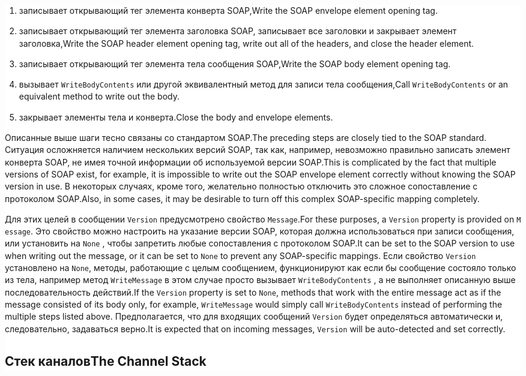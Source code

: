 1. <span data-ttu-id="b43d1-232">записывает открывающий тег элемента конверта SOAP,</span><span class="sxs-lookup"><span data-stu-id="b43d1-232">Write the SOAP envelope element opening tag.</span></span>  
  
2. <span data-ttu-id="b43d1-233">записывает открывающий тег элемента заголовка SOAP, записывает все заголовки и закрывает элемент заголовка,</span><span class="sxs-lookup"><span data-stu-id="b43d1-233">Write the SOAP header element opening tag, write out all of the headers, and close the header element.</span></span>  
  
3. <span data-ttu-id="b43d1-234">записывает открывающий тег элемента тела сообщения SOAP,</span><span class="sxs-lookup"><span data-stu-id="b43d1-234">Write the SOAP body element opening tag.</span></span>  
  
4. <span data-ttu-id="b43d1-235">вызывает `WriteBodyContents` или другой эквивалентный метод для записи тела сообщения,</span><span class="sxs-lookup"><span data-stu-id="b43d1-235">Call `WriteBodyContents` or an equivalent method to write out the body.</span></span>  
  
5. <span data-ttu-id="b43d1-236">закрывает элементы тела и конверта.</span><span class="sxs-lookup"><span data-stu-id="b43d1-236">Close the body and envelope elements.</span></span>  
  
 <span data-ttu-id="b43d1-237">Описанные выше шаги тесно связаны со стандартом SOAP.</span><span class="sxs-lookup"><span data-stu-id="b43d1-237">The preceding steps are closely tied to the SOAP standard.</span></span> <span data-ttu-id="b43d1-238">Ситуация осложняется наличием нескольких версий SOAP, так как, например, невозможно правильно записать элемент конверта SOAP, не имея точной информации об используемой версии SOAP.</span><span class="sxs-lookup"><span data-stu-id="b43d1-238">This is complicated by the fact that multiple versions of SOAP exist, for example, it is impossible to write out the SOAP envelope element correctly without knowing the SOAP version in use.</span></span> <span data-ttu-id="b43d1-239">В некоторых случаях, кроме того, желательно полностью отключить это сложное сопоставление с протоколом SOAP.</span><span class="sxs-lookup"><span data-stu-id="b43d1-239">Also, in some cases, it may be desirable to turn off this complex SOAP-specific mapping completely.</span></span>  
  
 <span data-ttu-id="b43d1-240">Для этих целей в сообщении `Version` предусмотрено свойство `Message`.</span><span class="sxs-lookup"><span data-stu-id="b43d1-240">For these purposes, a `Version` property is provided on `Message`.</span></span> <span data-ttu-id="b43d1-241">Это свойство можно настроить на указание версии SOAP, которая должна использоваться при записи сообщения, или установить на `None` , чтобы запретить любые сопоставления с протоколом SOAP.</span><span class="sxs-lookup"><span data-stu-id="b43d1-241">It can be set to the SOAP version to use when writing out the message, or it can be set to `None` to prevent any SOAP-specific mappings.</span></span> <span data-ttu-id="b43d1-242">Если свойство `Version` установлено на `None`, методы, работающие с целым сообщением, функционируют как если бы сообщение состояло только из тела, например метод `WriteMessage` в этом случае просто вызывает `WriteBodyContents` , а не выполняет описанную выше последовательность действий.</span><span class="sxs-lookup"><span data-stu-id="b43d1-242">If the `Version` property is set to `None`, methods that work with the entire message act as if the message consisted of its body only, for example, `WriteMessage` would simply call `WriteBodyContents` instead of performing the multiple steps listed above.</span></span> <span data-ttu-id="b43d1-243">Предполагается, что для входящих сообщений `Version` будет определяться автоматически и, следовательно, задаваться верно.</span><span class="sxs-lookup"><span data-stu-id="b43d1-243">It is expected that on incoming messages, `Version` will be auto-detected and set correctly.</span></span>  
  
## <a name="the-channel-stack"></a><span data-ttu-id="b43d1-244">Стек каналов</span><span class="sxs-lookup"><span data-stu-id="b43d1-244">The Channel Stack</span></span>  
  